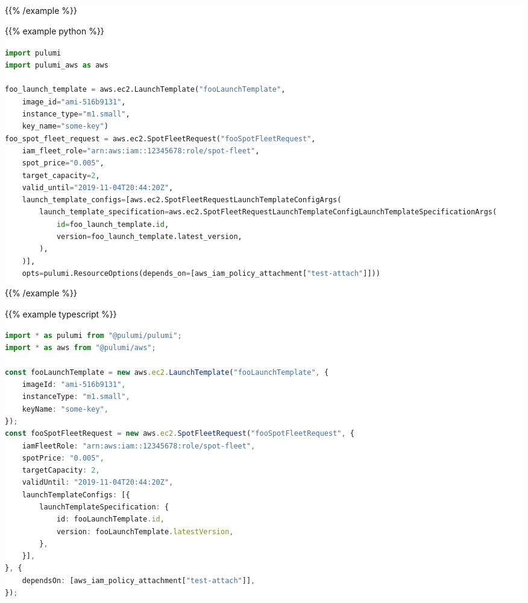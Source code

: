 {{% /example %}}

{{% example python %}}
```python
import pulumi
import pulumi_aws as aws

foo_launch_template = aws.ec2.LaunchTemplate("fooLaunchTemplate",
    image_id="ami-516b9131",
    instance_type="m1.small",
    key_name="some-key")
foo_spot_fleet_request = aws.ec2.SpotFleetRequest("fooSpotFleetRequest",
    iam_fleet_role="arn:aws:iam::12345678:role/spot-fleet",
    spot_price="0.005",
    target_capacity=2,
    valid_until="2019-11-04T20:44:20Z",
    launch_template_configs=[aws.ec2.SpotFleetRequestLaunchTemplateConfigArgs(
        launch_template_specification=aws.ec2.SpotFleetRequestLaunchTemplateConfigLaunchTemplateSpecificationArgs(
            id=foo_launch_template.id,
            version=foo_launch_template.latest_version,
        ),
    )],
    opts=pulumi.ResourceOptions(depends_on=[aws_iam_policy_attachment["test-attach"]]))
```

{{% /example %}}

{{% example typescript %}}

```typescript
import * as pulumi from "@pulumi/pulumi";
import * as aws from "@pulumi/aws";

const fooLaunchTemplate = new aws.ec2.LaunchTemplate("fooLaunchTemplate", {
    imageId: "ami-516b9131",
    instanceType: "m1.small",
    keyName: "some-key",
});
const fooSpotFleetRequest = new aws.ec2.SpotFleetRequest("fooSpotFleetRequest", {
    iamFleetRole: "arn:aws:iam::12345678:role/spot-fleet",
    spotPrice: "0.005",
    targetCapacity: 2,
    validUntil: "2019-11-04T20:44:20Z",
    launchTemplateConfigs: [{
        launchTemplateSpecification: {
            id: fooLaunchTemplate.id,
            version: fooLaunchTemplate.latestVersion,
        },
    }],
}, {
    dependsOn: [aws_iam_policy_attachment["test-attach"]],
});
```
